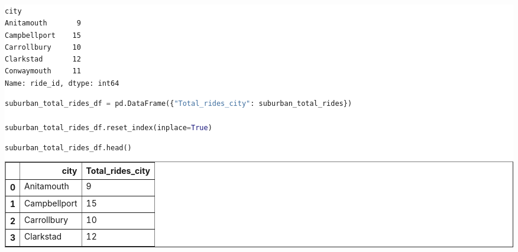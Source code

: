 


    city
    Anitamouth       9
    Campbellport    15
    Carrollbury     10
    Clarkstad       12
    Conwaymouth     11
    Name: ride_id, dtype: int64




```python
suburban_total_rides_df = pd.DataFrame({"Total_rides_city": suburban_total_rides})

suburban_total_rides_df.reset_index(inplace=True)
```


```python
suburban_total_rides_df.head()
```




<div>
<style>
    .dataframe thead tr:only-child th {
        text-align: right;
    }

    .dataframe thead th {
        text-align: left;
    }

    .dataframe tbody tr th {
        vertical-align: top;
    }
</style>
<table border="1" class="dataframe">
  <thead>
    <tr style="text-align: right;">
      <th></th>
      <th>city</th>
      <th>Total_rides_city</th>
    </tr>
  </thead>
  <tbody>
    <tr>
      <th>0</th>
      <td>Anitamouth</td>
      <td>9</td>
    </tr>
    <tr>
      <th>1</th>
      <td>Campbellport</td>
      <td>15</td>
    </tr>
    <tr>
      <th>2</th>
      <td>Carrollbury</td>
      <td>10</td>
    </tr>
    <tr>
      <th>3</th>
      <td>Clarkstad</td>
      <td>12</td>
    </tr>